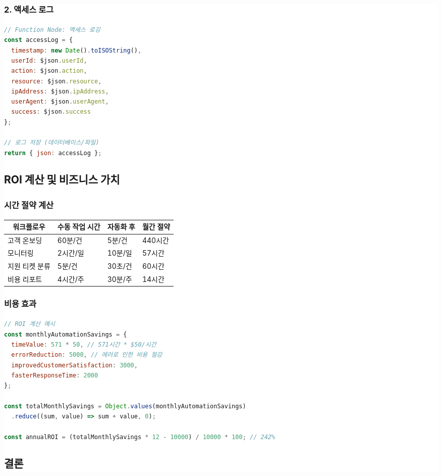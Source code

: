 ### 2. 액세스 로그

```javascript
// Function Node: 액세스 로깅
const accessLog = {
  timestamp: new Date().toISOString(),
  userId: $json.userId,
  action: $json.action,
  resource: $json.resource,
  ipAddress: $json.ipAddress,
  userAgent: $json.userAgent,
  success: $json.success
};

// 로그 저장 (데이터베이스/파일)
return { json: accessLog };
```

## ROI 계산 및 비즈니스 가치

### 시간 절약 계산

| **워크플로우** | **수동 작업 시간** | **자동화 후** | **월간 절약** |
|----------------|-------------------|---------------|---------------|
| 고객 온보딩 | 60분/건 | 5분/건 | 440시간 |
| 모니터링 | 2시간/일 | 10분/일 | 57시간 |
| 지원 티켓 분류 | 5분/건 | 30초/건 | 60시간 |
| 비용 리포트 | 4시간/주 | 30분/주 | 14시간 |

### 비용 효과

```javascript
// ROI 계산 예시
const monthlyAutomationSavings = {
  timeValue: 571 * 50, // 571시간 * $50/시간
  errorReduction: 5000, // 에러로 인한 비용 절감
  improvedCustomerSatisfaction: 3000,
  fasterResponseTime: 2000
};

const totalMonthlySavings = Object.values(monthlyAutomationSavings)
  .reduce((sum, value) => sum + value, 0);

const annualROI = (totalMonthlySavings * 12 - 10000) / 10000 * 100; // 242%
```

## 결론
